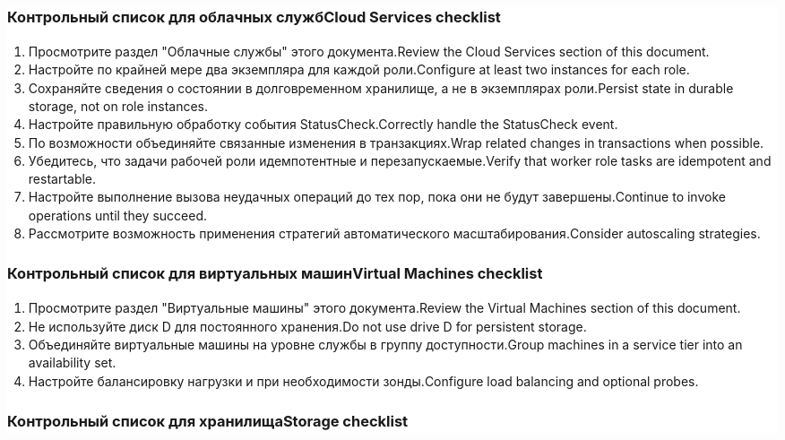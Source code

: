 ### <a name="cloud-services-checklist"></a><span data-ttu-id="a77e8-289">Контрольный список для облачных служб</span><span class="sxs-lookup"><span data-stu-id="a77e8-289">Cloud Services checklist</span></span>

1. <span data-ttu-id="a77e8-290">Просмотрите раздел "Облачные службы" этого документа.</span><span class="sxs-lookup"><span data-stu-id="a77e8-290">Review the Cloud Services section of this document.</span></span>
2. <span data-ttu-id="a77e8-291">Настройте по крайней мере два экземпляра для каждой роли.</span><span class="sxs-lookup"><span data-stu-id="a77e8-291">Configure at least two instances for each role.</span></span>
3. <span data-ttu-id="a77e8-292">Сохраняйте сведения о состоянии в долговременном хранилище, а не в экземплярах роли.</span><span class="sxs-lookup"><span data-stu-id="a77e8-292">Persist state in durable storage, not on role instances.</span></span>
4. <span data-ttu-id="a77e8-293">Настройте правильную обработку события StatusCheck.</span><span class="sxs-lookup"><span data-stu-id="a77e8-293">Correctly handle the StatusCheck event.</span></span>
5. <span data-ttu-id="a77e8-294">По возможности объединяйте связанные изменения в транзакциях.</span><span class="sxs-lookup"><span data-stu-id="a77e8-294">Wrap related changes in transactions when possible.</span></span>
6. <span data-ttu-id="a77e8-295">Убедитесь, что задачи рабочей роли идемпотентные и перезапускаемые.</span><span class="sxs-lookup"><span data-stu-id="a77e8-295">Verify that worker role tasks are idempotent and restartable.</span></span>
7. <span data-ttu-id="a77e8-296">Настройте выполнение вызова неудачных операций до тех пор, пока они не будут завершены.</span><span class="sxs-lookup"><span data-stu-id="a77e8-296">Continue to invoke operations until they succeed.</span></span>
8. <span data-ttu-id="a77e8-297">Рассмотрите возможность применения стратегий автоматического масштабирования.</span><span class="sxs-lookup"><span data-stu-id="a77e8-297">Consider autoscaling strategies.</span></span>

### <a name="virtual-machines-checklist"></a><span data-ttu-id="a77e8-298">Контрольный список для виртуальных машин</span><span class="sxs-lookup"><span data-stu-id="a77e8-298">Virtual Machines checklist</span></span>

1. <span data-ttu-id="a77e8-299">Просмотрите раздел "Виртуальные машины" этого документа.</span><span class="sxs-lookup"><span data-stu-id="a77e8-299">Review the Virtual Machines section of this document.</span></span>
2. <span data-ttu-id="a77e8-300">Не используйте диск D для постоянного хранения.</span><span class="sxs-lookup"><span data-stu-id="a77e8-300">Do not use drive D for persistent storage.</span></span>
3. <span data-ttu-id="a77e8-301">Объединяйте виртуальные машины на уровне службы в группу доступности.</span><span class="sxs-lookup"><span data-stu-id="a77e8-301">Group machines in a service tier into an availability set.</span></span>
4. <span data-ttu-id="a77e8-302">Настройте балансировку нагрузки и при необходимости зонды.</span><span class="sxs-lookup"><span data-stu-id="a77e8-302">Configure load balancing and optional probes.</span></span>

### <a name="storage-checklist"></a><span data-ttu-id="a77e8-303">Контрольный список для хранилища</span><span class="sxs-lookup"><span data-stu-id="a77e8-303">Storage checklist</span></span>
